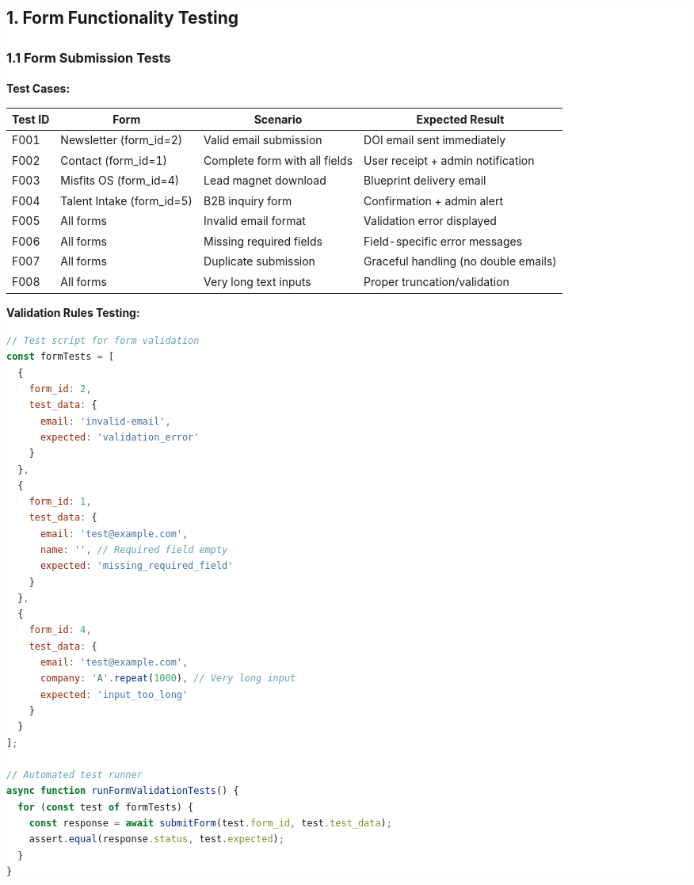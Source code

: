 
## 1. Form Functionality Testing

### 1.1 Form Submission Tests

**Test Cases:**

| Test ID | Form | Scenario | Expected Result |
|---------|------|----------|----------------|
| F001 | Newsletter (form_id=2) | Valid email submission | DOI email sent immediately |
| F002 | Contact (form_id=1) | Complete form with all fields | User receipt + admin notification |
| F003 | Misfits OS (form_id=4) | Lead magnet download | Blueprint delivery email |
| F004 | Talent Intake (form_id=5) | B2B inquiry form | Confirmation + admin alert |
| F005 | All forms | Invalid email format | Validation error displayed |
| F006 | All forms | Missing required fields | Field-specific error messages |
| F007 | All forms | Duplicate submission | Graceful handling (no double emails) |
| F008 | All forms | Very long text inputs | Proper truncation/validation |

**Validation Rules Testing:**

```javascript
// Test script for form validation
const formTests = [
  {
    form_id: 2,
    test_data: {
      email: 'invalid-email',
      expected: 'validation_error'
    }
  },
  {
    form_id: 1,
    test_data: {
      email: 'test@example.com',
      name: '', // Required field empty
      expected: 'missing_required_field'
    }
  },
  {
    form_id: 4,
    test_data: {
      email: 'test@example.com',
      company: 'A'.repeat(1000), // Very long input
      expected: 'input_too_long'
    }
  }
];

// Automated test runner
async function runFormValidationTests() {
  for (const test of formTests) {
    const response = await submitForm(test.form_id, test.test_data);
    assert.equal(response.status, test.expected);
  }
}
```
